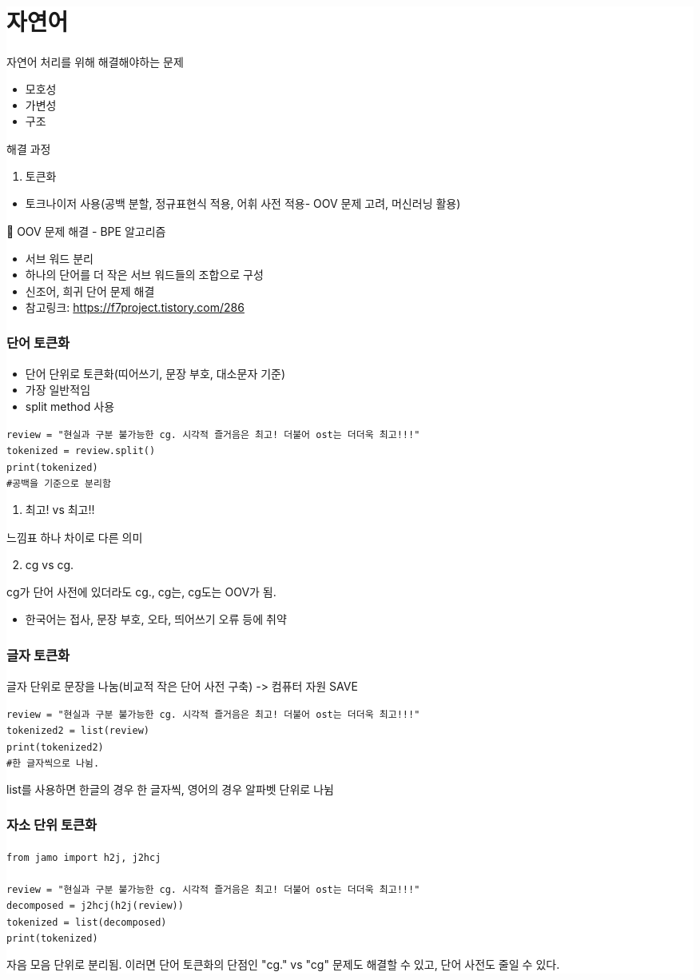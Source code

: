 # 자연어
자연어 처리를 위해 해결해야하는 문제
- 모호성
- 가변성
- 구조

해결 과정
1. 토큰화
- 토크나이저 사용(공백 분할, 정규표현식 적용, 어휘 사전 적용- OOV 문제 고려, 머신러닝 활용)

🤩 OOV 문제 해결 - BPE 알고리즘
- 서브 워드 분리
- 하나의 단어를 더 작은 서브 워드들의 조합으로 구성
- 신조어, 희귀 단어 문제 해결
- 참고링크: https://f7project.tistory.com/286

### 단어 토큰화
- 단어 단위로 토큰화(띠어쓰기, 문장 부호, 대소문자 기준)
- 가장 일반적임
- split method 사용
```
review = "현실과 구분 불가능한 cg. 시각적 즐거음은 최고! 더불어 ost는 더더욱 최고!!!"
tokenized = review.split()
print(tokenized)
#공백을 기준으로 분리함
```
1. 최고! vs 최고!!

느낌표 하나 차이로 다른 의미

2. cg vs cg.

cg가 단어 사전에 있더라도 cg., cg는, cg도는 OOV가 됨.
- 한국어는 접사, 문장 부호, 오타, 띄어쓰기 오류 등에 취약

### 글자 토큰화
글자 단위로 문장을 나눔(비교적 작은 단어 사전 구축) -> 컴퓨터 자원 SAVE

```
review = "현실과 구분 불가능한 cg. 시각적 즐거음은 최고! 더불어 ost는 더더욱 최고!!!"
tokenized2 = list(review)
print(tokenized2)
#한 글자씩으로 나뉨.
```
list를 사용하면 한글의 경우 한 글자씩, 영어의 경우 알파벳 단위로 나뉨

### 자소 단위 토큰화

```
from jamo import h2j, j2hcj

review = "현실과 구분 불가능한 cg. 시각적 즐거음은 최고! 더불어 ost는 더더욱 최고!!!"
decomposed = j2hcj(h2j(review))
tokenized = list(decomposed)
print(tokenized)
```
자음 모음 단위로 분리됨.
이러면 단어 토큰화의 단점인 "cg." vs "cg" 문제도 해결할 수 있고, 단어 사전도 줄일 수 있다. 
